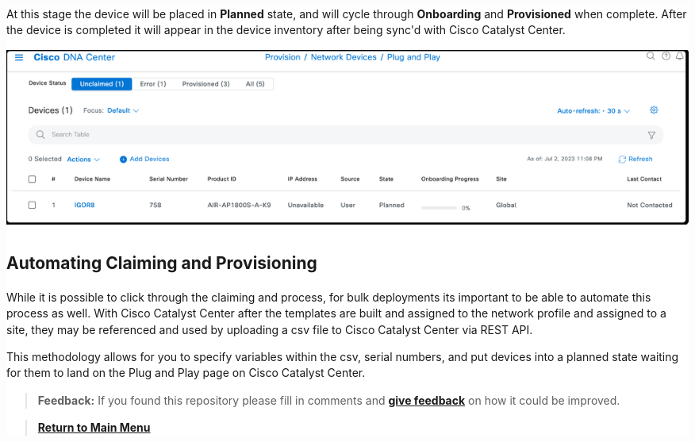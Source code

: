 At this stage the device will be placed in **Planned** state, and will cycle through **Onboarding** and **Provisioned** when complete. After the device is completed it will appear in the device inventory after being sync'd with Cisco Catalyst Center.

![json](../ASSETS/pnp-registered.png?raw=true "Import JSON")

## Automating Claiming and Provisioning

While it is possible to click through the claiming and process, for bulk deployments its important to be able to automate this process as well. With Cisco Catalyst Center after the templates are built and assigned to the network profile and assigned to a site, they may be referenced and used by uploading a csv file to Cisco Catalyst Center via REST API.

This methodology allows for you to specify variables within the csv, serial numbers, and put devices into a planned state waiting for them to land on the Plug and Play page on Cisco Catalyst Center.

> **Feedback:** If you found this repository please fill in comments and [**give feedback**](https://app.smartsheet.com/b/form/f75ce15c2053435283a025b1872257fe) on how it could be improved.

> [**Return to Main Menu**](../README.md)